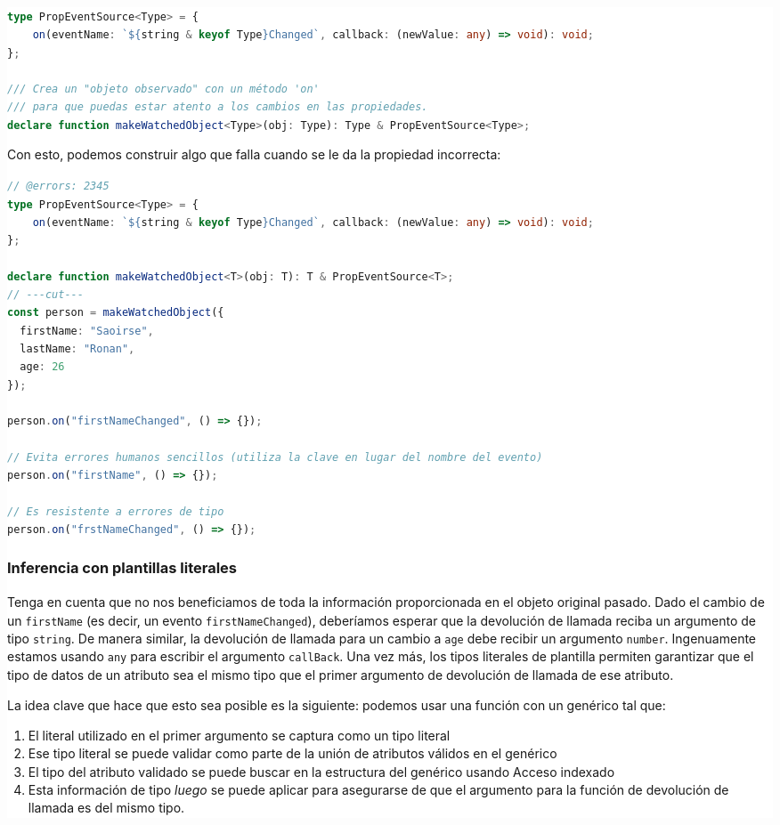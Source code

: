 ```ts twoslash
type PropEventSource<Type> = {
    on(eventName: `${string & keyof Type}Changed`, callback: (newValue: any) => void): void;
};

/// Crea un "objeto observado" con un método 'on'
/// para que puedas estar atento a los cambios en las propiedades.
declare function makeWatchedObject<Type>(obj: Type): Type & PropEventSource<Type>;
```

Con esto, podemos construir algo que falla cuando se le da la propiedad incorrecta:

```ts twoslash
// @errors: 2345
type PropEventSource<Type> = {
    on(eventName: `${string & keyof Type}Changed`, callback: (newValue: any) => void): void;
};

declare function makeWatchedObject<T>(obj: T): T & PropEventSource<T>;
// ---cut---
const person = makeWatchedObject({
  firstName: "Saoirse",
  lastName: "Ronan",
  age: 26
});

person.on("firstNameChanged", () => {});

// Evita errores humanos sencillos (utiliza la clave en lugar del nombre del evento)
person.on("firstName", () => {});

// Es resistente a errores de tipo
person.on("frstNameChanged", () => {});
```

### Inferencia con plantillas literales

Tenga en cuenta que no nos beneficiamos de toda la información proporcionada en el objeto original pasado. Dado el cambio de un `firstName` (es decir, un evento `firstNameChanged`), deberíamos esperar que la devolución de llamada reciba un argumento de tipo `string`. De manera similar, la devolución de llamada para un cambio a `age` debe recibir un argumento `number`. Ingenuamente estamos usando `any` para escribir el argumento `callBack`. Una vez más, los tipos literales de plantilla permiten garantizar que el tipo de datos de un atributo sea el mismo tipo que el primer argumento de devolución de llamada de ese atributo.

La idea clave que hace que esto sea posible es la siguiente: podemos usar una función con un genérico tal que:

1. El literal utilizado en el primer argumento se captura como un tipo literal
2. Ese tipo literal se puede validar como parte de la unión de atributos válidos en el genérico
3. El tipo del atributo validado se puede buscar en la estructura del genérico usando Acceso indexado
4. Esta información de tipo _luego_ se puede aplicar para asegurarse de que el argumento para
   la función de devolución de llamada es del mismo tipo.
